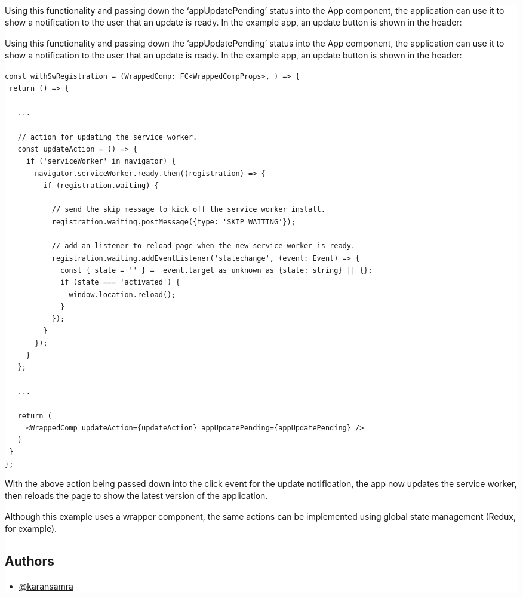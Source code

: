 Using this functionality and passing down the ‘appUpdatePending’ status into the App component, the application can use it to show a notification to the user that an update is ready. In the example app, an update button is shown in the header:

Using this functionality and passing down the ‘appUpdatePending’ status into the App component, the application can use it to show a notification to the user that an update is ready. In the example app, an update button is shown in the header:

```
const withSwRegistration = (WrappedComp: FC<WrappedCompProps>, ) => {
 return () => {

   ...

   // action for updating the service worker.
   const updateAction = () => {
     if ('serviceWorker' in navigator) {
       navigator.serviceWorker.ready.then((registration) => {
         if (registration.waiting) {

           // send the skip message to kick off the service worker install.
           registration.waiting.postMessage({type: 'SKIP_WAITING'});

           // add an listener to reload page when the new service worker is ready.
           registration.waiting.addEventListener('statechange', (event: Event) => {
             const { state = '' } =  event.target as unknown as {state: string} || {};
             if (state === 'activated') {
               window.location.reload();
             }
           });
         }
       });
     }
   };

   ...

   return (
     <WrappedComp updateAction={updateAction} appUpdatePending={appUpdatePending} />
   )
 }
};
```

With the above action being passed down into the click event for the update notification, the app now updates the service worker, then reloads the page to show the latest version of the application.

Although this example uses a wrapper component, the same actions can be implemented using global state management (Redux, for example).

## Authors

- [@karansamra](https://www.github.com/karansamra)
